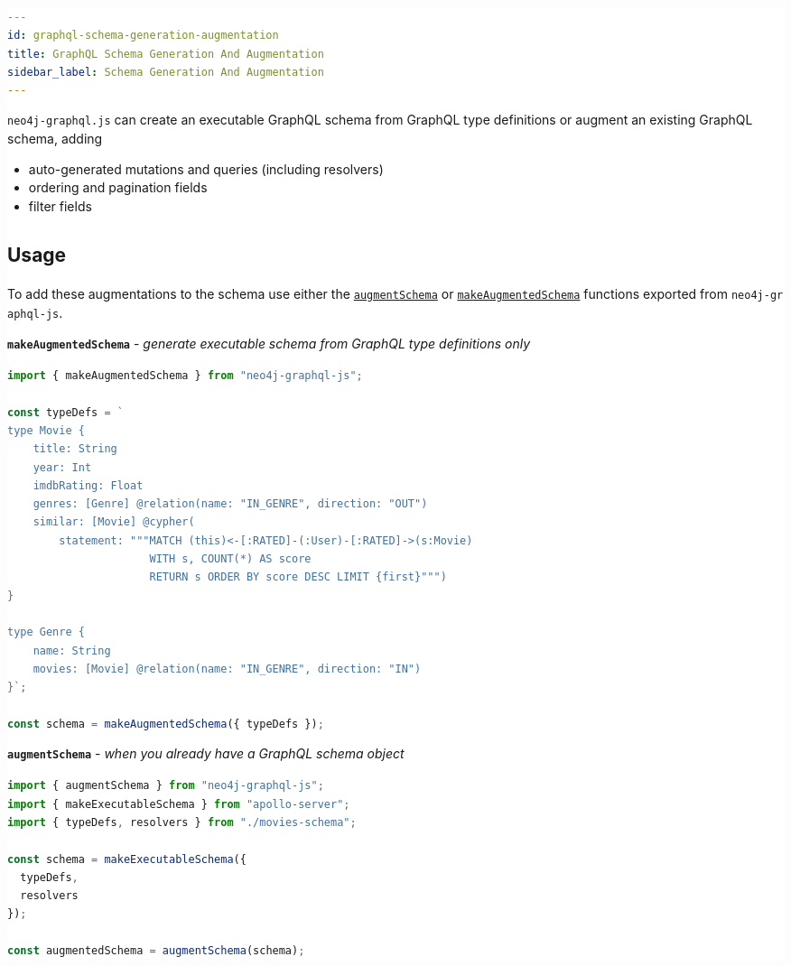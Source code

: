 ```yaml
---
id: graphql-schema-generation-augmentation
title: GraphQL Schema Generation And Augmentation
sidebar_label: Schema Generation And Augmentation
---
```



`neo4j-graphql.js` can create an executable GraphQL schema from GraphQL type definitions or augment an existing GraphQL schema, adding

- auto-generated mutations and queries (including resolvers)
- ordering and pagination fields
- filter fields

## Usage

To add these augmentations to the schema use either the [`augmentSchema`](neo4j-graphql-js-api.md#augmentschemaschema-graphqlschema) or [`makeAugmentedSchema`](neo4j-graphql-js-api.md#makeaugmentedschemaoptions-graphqlschema) functions exported from `neo4j-graphql-js`.

**`makeAugmentedSchema`** - _generate executable schema from GraphQL type definitions only_

```javascript
import { makeAugmentedSchema } from "neo4j-graphql-js";

const typeDefs = `
type Movie {
    title: String
    year: Int
    imdbRating: Float
    genres: [Genre] @relation(name: "IN_GENRE", direction: "OUT")
    similar: [Movie] @cypher(
        statement: """MATCH (this)<-[:RATED]-(:User)-[:RATED]->(s:Movie) 
                      WITH s, COUNT(*) AS score 
                      RETURN s ORDER BY score DESC LIMIT {first}""")
}

type Genre {
    name: String
    movies: [Movie] @relation(name: "IN_GENRE", direction: "IN")
}`;

const schema = makeAugmentedSchema({ typeDefs });
```

**`augmentSchema`** - _when you already have a GraphQL schema object_

```javascript
import { augmentSchema } from "neo4j-graphql-js";
import { makeExecutableSchema } from "apollo-server";
import { typeDefs, resolvers } from "./movies-schema";

const schema = makeExecutableSchema({
  typeDefs,
  resolvers
});

const augmentedSchema = augmentSchema(schema);
```
